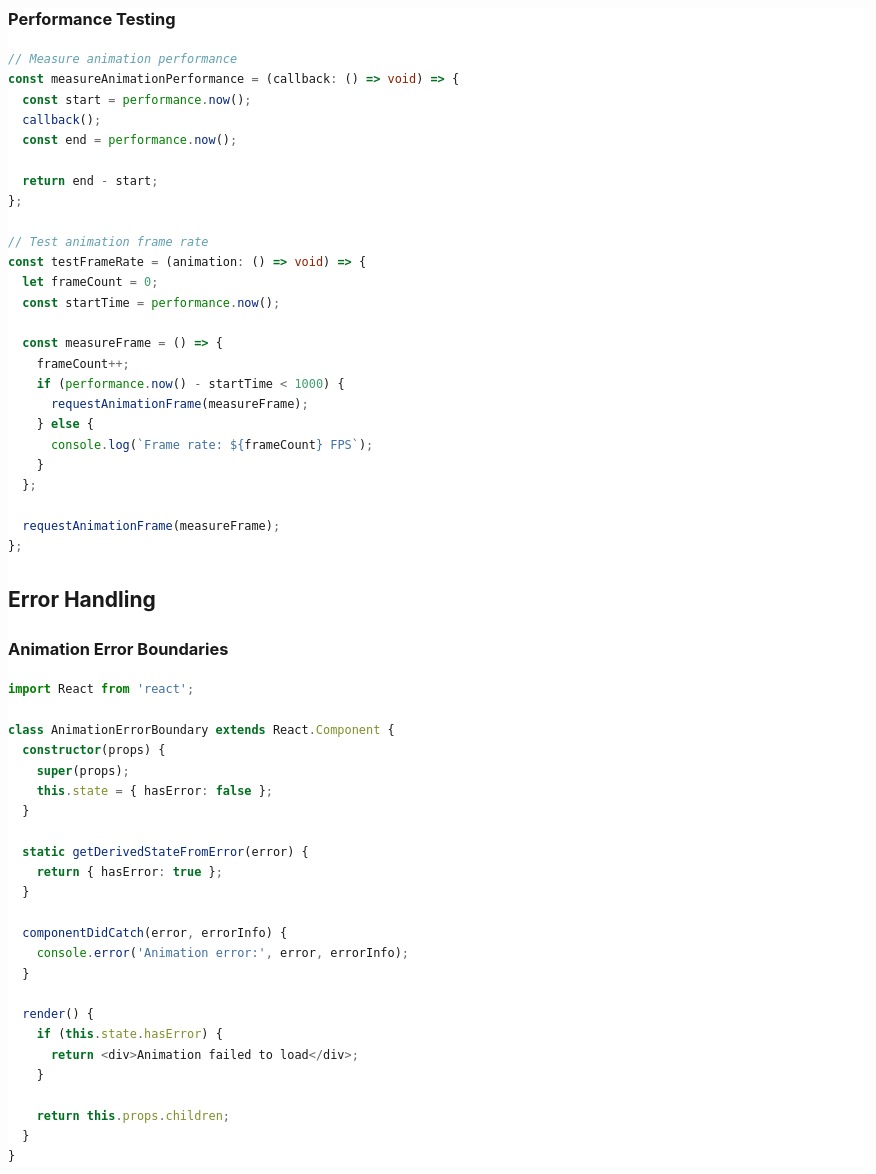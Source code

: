 ### Performance Testing
```typescript
// Measure animation performance
const measureAnimationPerformance = (callback: () => void) => {
  const start = performance.now();
  callback();
  const end = performance.now();
  
  return end - start;
};

// Test animation frame rate
const testFrameRate = (animation: () => void) => {
  let frameCount = 0;
  const startTime = performance.now();
  
  const measureFrame = () => {
    frameCount++;
    if (performance.now() - startTime < 1000) {
      requestAnimationFrame(measureFrame);
    } else {
      console.log(`Frame rate: ${frameCount} FPS`);
    }
  };
  
  requestAnimationFrame(measureFrame);
};
```

## Error Handling

### Animation Error Boundaries
```typescript
import React from 'react';

class AnimationErrorBoundary extends React.Component {
  constructor(props) {
    super(props);
    this.state = { hasError: false };
  }

  static getDerivedStateFromError(error) {
    return { hasError: true };
  }

  componentDidCatch(error, errorInfo) {
    console.error('Animation error:', error, errorInfo);
  }

  render() {
    if (this.state.hasError) {
      return <div>Animation failed to load</div>;
    }

    return this.props.children;
  }
}
```
